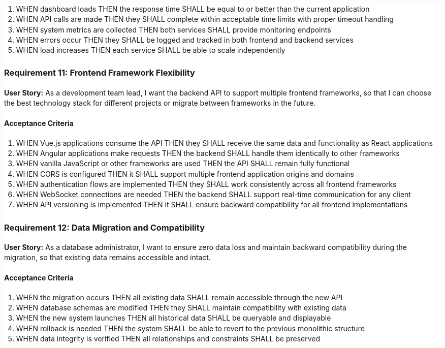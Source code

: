 1. WHEN dashboard loads THEN the response time SHALL be equal to or better than the current application
2. WHEN API calls are made THEN they SHALL complete within acceptable time limits with proper timeout handling
3. WHEN system metrics are collected THEN both services SHALL provide monitoring endpoints
4. WHEN errors occur THEN they SHALL be logged and tracked in both frontend and backend services
5. WHEN load increases THEN each service SHALL be able to scale independently

### Requirement 11: Frontend Framework Flexibility

**User Story:** As a development team lead, I want the backend API to support multiple frontend frameworks, so that I can choose the best technology stack for different projects or migrate between frameworks in the future.

#### Acceptance Criteria

1. WHEN Vue.js applications consume the API THEN they SHALL receive the same data and functionality as React applications
2. WHEN Angular applications make requests THEN the backend SHALL handle them identically to other frameworks
3. WHEN vanilla JavaScript or other frameworks are used THEN the API SHALL remain fully functional
4. WHEN CORS is configured THEN it SHALL support multiple frontend application origins and domains
5. WHEN authentication flows are implemented THEN they SHALL work consistently across all frontend frameworks
6. WHEN WebSocket connections are needed THEN the backend SHALL support real-time communication for any client
7. WHEN API versioning is implemented THEN it SHALL ensure backward compatibility for all frontend implementations

### Requirement 12: Data Migration and Compatibility

**User Story:** As a database administrator, I want to ensure zero data loss and maintain backward compatibility during the migration, so that existing data remains accessible and intact.

#### Acceptance Criteria

1. WHEN the migration occurs THEN all existing data SHALL remain accessible through the new API
2. WHEN database schemas are modified THEN they SHALL maintain compatibility with existing data
3. WHEN the new system launches THEN all historical data SHALL be queryable and displayable
4. WHEN rollback is needed THEN the system SHALL be able to revert to the previous monolithic structure
5. WHEN data integrity is verified THEN all relationships and constraints SHALL be preserved
